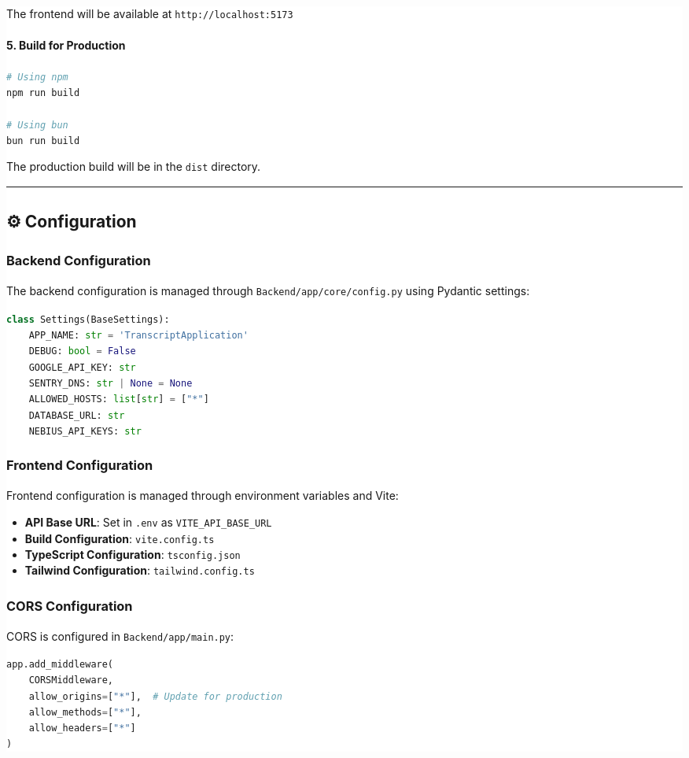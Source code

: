 The frontend will be available at `http://localhost:5173`

#### 5. Build for Production

```bash
# Using npm
npm run build

# Using bun
bun run build
```

The production build will be in the `dist` directory.

---

## ⚙️ Configuration

### Backend Configuration

The backend configuration is managed through `Backend/app/core/config.py` using Pydantic settings:

```python
class Settings(BaseSettings):
    APP_NAME: str = 'TranscriptApplication'
    DEBUG: bool = False
    GOOGLE_API_KEY: str
    SENTRY_DNS: str | None = None
    ALLOWED_HOSTS: list[str] = ["*"]
    DATABASE_URL: str
    NEBIUS_API_KEYS: str
```

### Frontend Configuration

Frontend configuration is managed through environment variables and Vite:

- **API Base URL**: Set in `.env` as `VITE_API_BASE_URL`
- **Build Configuration**: `vite.config.ts`
- **TypeScript Configuration**: `tsconfig.json`
- **Tailwind Configuration**: `tailwind.config.ts`

### CORS Configuration

CORS is configured in `Backend/app/main.py`:

```python
app.add_middleware(
    CORSMiddleware,
    allow_origins=["*"],  # Update for production
    allow_methods=["*"],
    allow_headers=["*"]
)
```
